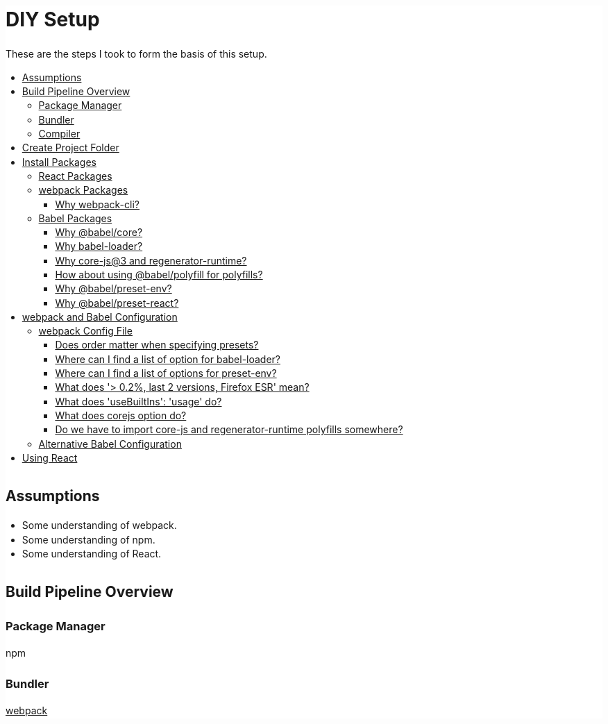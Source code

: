 # DIY Setup
These are the steps I took to form the basis of this setup.


- [Assumptions](#assumptions)
- [Build Pipeline Overview](#build-pipeline-overview)
	- [Package Manager](#package-manager)
	- [Bundler](#bundler)
	- [Compiler](#compiler)
- [Create Project Folder](#create-project-folder)
- [Install Packages](#install-packages)
	- [React Packages](#react-packages)
	- [webpack Packages](#webpack-packages)
		- [Why webpack-cli?](#why-webpack-cli)
	- [Babel Packages](#babel-packages)
		- [Why @babel/core?](#why-babelcore)
		- [Why babel-loader?](#why-babel-loader)
		- [Why core-js@3 and regenerator-runtime?](#why-core-js3-and-regenerator-runtime)
		- [How about using @babel/polyfill for polyfills?](#how-about-using-babelpolyfill-for-polyfills)
		- [Why @babel/preset-env?](#why-babelpreset-env)
		- [Why @babel/preset-react?](#why-babelpreset-react)
- [webpack and Babel Configuration](#webpack-and-babel-configuration)
	- [webpack Config File](#webpack-config-file)
		- [Does order matter when specifying presets?](#does-order-matter-when-specifying-presets)
		- [Where can I find a list of option for babel-loader?](#where-can-i-find-a-list-of-option-for-babel-loader)
		- [Where can I find a list of options for preset-env?](#where-can-i-find-a-list-of-options-for-preset-env)
		- [What does '> 0.2%, last 2 versions, Firefox ESR' mean?](#what-does--02-last-2-versions-firefox-esr-mean)
		- [What does 'useBuiltIns': 'usage' do?](#what-does-usebuiltins-usage-do)
		- [What does corejs option do?](#what-does-corejs-option-do)
		- [Do we have to import core-js and regenerator-runtime polyfills somewhere?](#do-we-have-to-import-core-js-and-regenerator-runtime-polyfills-somewhere)
	- [Alternative Babel Configuration](#alternative-babel-configuration)
- [Using React](#using-react)




## Assumptions
* Some understanding of webpack.
* Some understanding of npm.
* Some understanding of React.

## Build Pipeline Overview
### Package Manager
npm

### Bundler
[webpack](https://webpack.js.org/)
